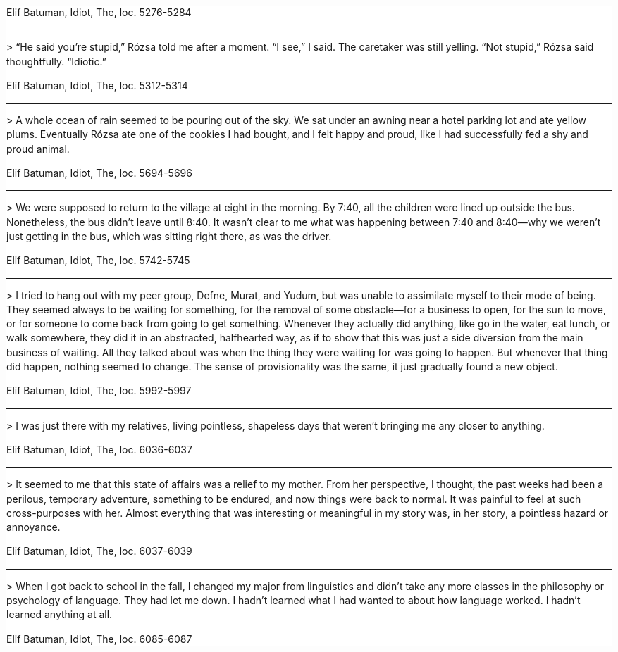 Elif Batuman, Idiot, The, loc. 5276-5284

<hr>
> “He said you’re stupid,” Rózsa told me after a moment. “I see,” I said. The caretaker was still yelling. “Not stupid,” Rózsa said thoughtfully. “Idiotic.”

Elif Batuman, Idiot, The, loc. 5312-5314

<hr>
> A whole ocean of rain seemed to be pouring out of the sky. We sat under an awning near a hotel parking lot and ate yellow plums. Eventually Rózsa ate one of the cookies I had bought, and I felt happy and proud, like I had successfully fed a shy and proud animal.

Elif Batuman, Idiot, The, loc. 5694-5696

<hr>
> We were supposed to return to the village at eight in the morning. By 7:40, all the children were lined up outside the bus. Nonetheless, the bus didn’t leave until 8:40. It wasn’t clear to me what was happening between 7:40 and 8:40—why we weren’t just getting in the bus, which was sitting right there, as was the driver.

Elif Batuman, Idiot, The, loc. 5742-5745

<hr>
> I tried to hang out with my peer group, Defne, Murat, and Yudum, but was unable to assimilate myself to their mode of being. They seemed always to be waiting for something, for the removal of some obstacle—for a business to open, for the sun to move, or for someone to come back from going to get something. Whenever they actually did anything, like go in the water, eat lunch, or walk somewhere, they did it in an abstracted, halfhearted way, as if to show that this was just a side diversion from the main business of waiting. All they talked about was when the thing they were waiting for was going to happen. But whenever that thing did happen, nothing seemed to change. The sense of provisionality was the same, it just gradually found a new object.

Elif Batuman, Idiot, The, loc. 5992-5997

<hr>
> I was just there with my relatives, living pointless, shapeless days that weren’t bringing me any closer to anything.

Elif Batuman, Idiot, The, loc. 6036-6037

<hr>
> It seemed to me that this state of affairs was a relief to my mother. From her perspective, I thought, the past weeks had been a perilous, temporary adventure, something to be endured, and now things were back to normal. It was painful to feel at such cross-purposes with her. Almost everything that was interesting or meaningful in my story was, in her story, a pointless hazard or annoyance.

Elif Batuman, Idiot, The, loc. 6037-6039

<hr>
> When I got back to school in the fall, I changed my major from linguistics and didn’t take any more classes in the philosophy or psychology of language. They had let me down. I hadn’t learned what I had wanted to about how language worked. I hadn’t learned anything at all.

Elif Batuman, Idiot, The, loc. 6085-6087
